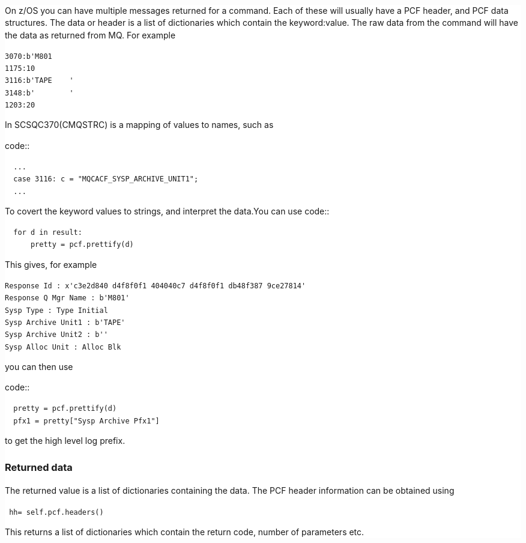 
On z/OS you can have multiple messages returned for a command.  Each of these will usually have
a PCF header, and PCF data structures.
The data or header is a list of dictionaries which contain the keyword:value.  The raw data from the command will have
the data as returned from MQ. For example

```
3070:b'M801                                     
1175:10 
3116:b'TAPE    ' 
3148:b'        ' 
1203:20 
```

In SCSQC370(CMQSTRC) is a mapping of values to names, such as 

code::

      ...
      case 3116: c = "MQCACF_SYSP_ARCHIVE_UNIT1";
      ...


To covert the keyword values to strings, and interpret the data.You can use 
code::

      for d in result: 
          pretty = pcf.prettify(d) 
 

This gives, for example

```
Response Id : x'c3e2d840 d4f8f0f1 404040c7 d4f8f0f1 db48f387 9ce27814' 
Response Q Mgr Name : b'M801' 
Sysp Type : Type Initial 
Sysp Archive Unit1 : b'TAPE' 
Sysp Archive Unit2 : b'' 
Sysp Alloc Unit : Alloc Blk 
```

you can then use

code:: 

      pretty = pcf.prettify(d) 
      pfx1 = pretty["Sysp Archive Pfx1"] 


to get the high level log prefix.



### Returned data
The returned value is a list of dictionaries containing the data.
The PCF header information can be obtained using

```
 hh= self.pcf.headers() 
```
This returns a list of dictionaries which contain the return code, number of parameters etc.
